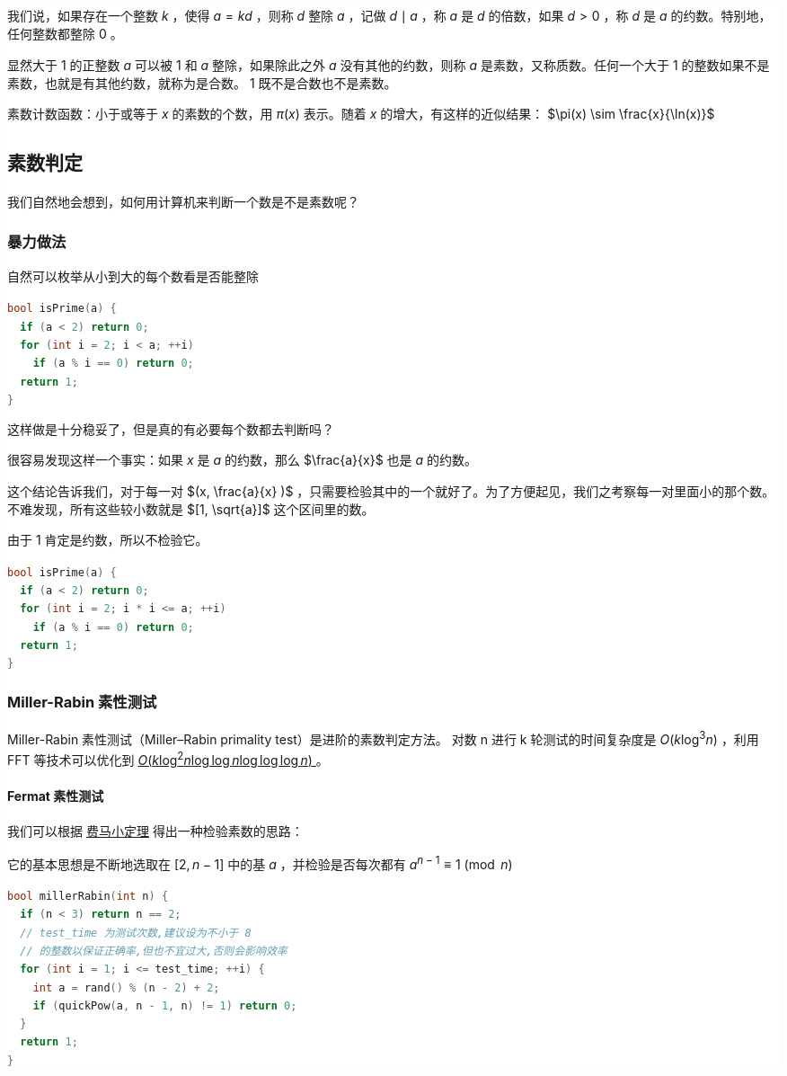 我们说，如果存在一个整数 $k$ ，使得 $a = kd$ ，则称 $d$ 整除 $a$ ，记做 $d \mid a$ ，称 $a$ 是 $d$ 的倍数，如果 $d > 0$ ，称 $d$ 是 $a$ 的约数。特别地，任何整数都整除 $0$ 。

显然大于 $1$ 的正整数 $a$ 可以被 $1$ 和 $a$ 整除，如果除此之外 $a$ 没有其他的约数，则称 $a$ 是素数，又称质数。任何一个大于 $1$ 的整数如果不是素数，也就是有其他约数，就称为是合数。 $1$ 既不是合数也不是素数。

素数计数函数：小于或等于 $x$ 的素数的个数，用 $\pi(x)$ 表示。随着 $x$ 的增大，有这样的近似结果： $\pi(x) \sim \frac{x}{\ln(x)}$ 

## 素数判定

我们自然地会想到，如何用计算机来判断一个数是不是素数呢？

### 暴力做法

自然可以枚举从小到大的每个数看是否能整除

```cpp
bool isPrime(a) {
  if (a < 2) return 0;
  for (int i = 2; i < a; ++i)
    if (a % i == 0) return 0;
  return 1;
}
```

这样做是十分稳妥了，但是真的有必要每个数都去判断吗？

很容易发现这样一个事实：如果 $x$ 是 $a$ 的约数，那么 $\frac{a}{x}$ 也是 $a$ 的约数。

这个结论告诉我们，对于每一对 $(x, \frac{a}{x} )$ ，只需要检验其中的一个就好了。为了方便起见，我们之考察每一对里面小的那个数。不难发现，所有这些较小数就是 $[1, \sqrt{a}]$ 这个区间里的数。

由于 $1$ 肯定是约数，所以不检验它。

```cpp
bool isPrime(a) {
  if (a < 2) return 0;
  for (int i = 2; i * i <= a; ++i)
    if (a % i == 0) return 0;
  return 1;
}
```

### Miller-Rabin 素性测试

Miller-Rabin 素性测试（Miller–Rabin primality test）是进阶的素数判定方法。
对数 n 进行 k 轮测试的时间复杂度是 $O(k \log^3n)$ ，利用 FFT 等技术可以优化到 [ $O(k \log^2n \log \log n \log \log \log n)$ ](https://en.wikipedia.org/wiki/Miller%E2%80%93Rabin_primality_test#Complexity) 。

#### Fermat 素性测试

我们可以根据 [费马小定理](./fermat.md#_1) 得出一种检验素数的思路：

它的基本思想是不断地选取在 $[2, n-1]$ 中的基 $a$ ，并检验是否每次都有 $a^{n-1} \equiv 1 \pmod n$ 

```cpp
bool millerRabin(int n) {
  if (n < 3) return n == 2;
  // test_time 为测试次数,建议设为不小于 8
  // 的整数以保证正确率,但也不宜过大,否则会影响效率
  for (int i = 1; i <= test_time; ++i) {
    int a = rand() % (n - 2) + 2;
    if (quickPow(a, n - 1, n) != 1) return 0;
  }
  return 1;
}
```

